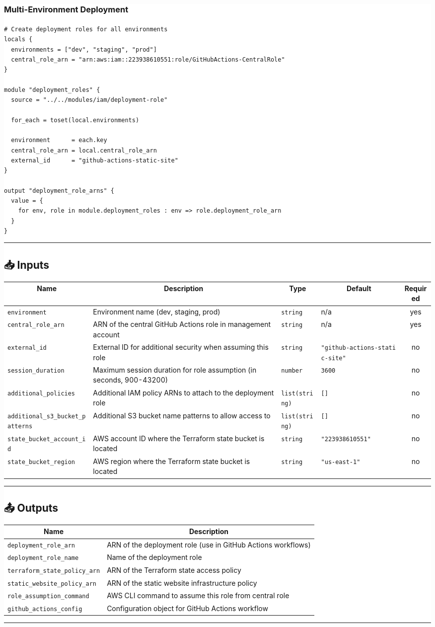 ### Multi-Environment Deployment

```hcl
# Create deployment roles for all environments
locals {
  environments = ["dev", "staging", "prod"]
  central_role_arn = "arn:aws:iam::223938610551:role/GitHubActions-CentralRole"
}

module "deployment_roles" {
  source = "../../modules/iam/deployment-role"

  for_each = toset(local.environments)

  environment      = each.key
  central_role_arn = local.central_role_arn
  external_id      = "github-actions-static-site"
}

output "deployment_role_arns" {
  value = {
    for env, role in module.deployment_roles : env => role.deployment_role_arn
  }
}
```

---

## 📥 Inputs

| Name | Description | Type | Default | Required |
|------|-------------|------|---------|:--------:|
| `environment` | Environment name (dev, staging, prod) | `string` | n/a | yes |
| `central_role_arn` | ARN of the central GitHub Actions role in management account | `string` | n/a | yes |
| `external_id` | External ID for additional security when assuming this role | `string` | `"github-actions-static-site"` | no |
| `session_duration` | Maximum session duration for role assumption (in seconds, 900-43200) | `number` | `3600` | no |
| `additional_policies` | Additional IAM policy ARNs to attach to the deployment role | `list(string)` | `[]` | no |
| `additional_s3_bucket_patterns` | Additional S3 bucket name patterns to allow access to | `list(string)` | `[]` | no |
| `state_bucket_account_id` | AWS account ID where the Terraform state bucket is located | `string` | `"223938610551"` | no |
| `state_bucket_region` | AWS region where the Terraform state bucket is located | `string` | `"us-east-1"` | no |

---

## 📤 Outputs

| Name | Description |
|------|-------------|
| `deployment_role_arn` | ARN of the deployment role (use in GitHub Actions workflows) |
| `deployment_role_name` | Name of the deployment role |
| `terraform_state_policy_arn` | ARN of the Terraform state access policy |
| `static_website_policy_arn` | ARN of the static website infrastructure policy |
| `role_assumption_command` | AWS CLI command to assume this role from central role |
| `github_actions_config` | Configuration object for GitHub Actions workflow |

---